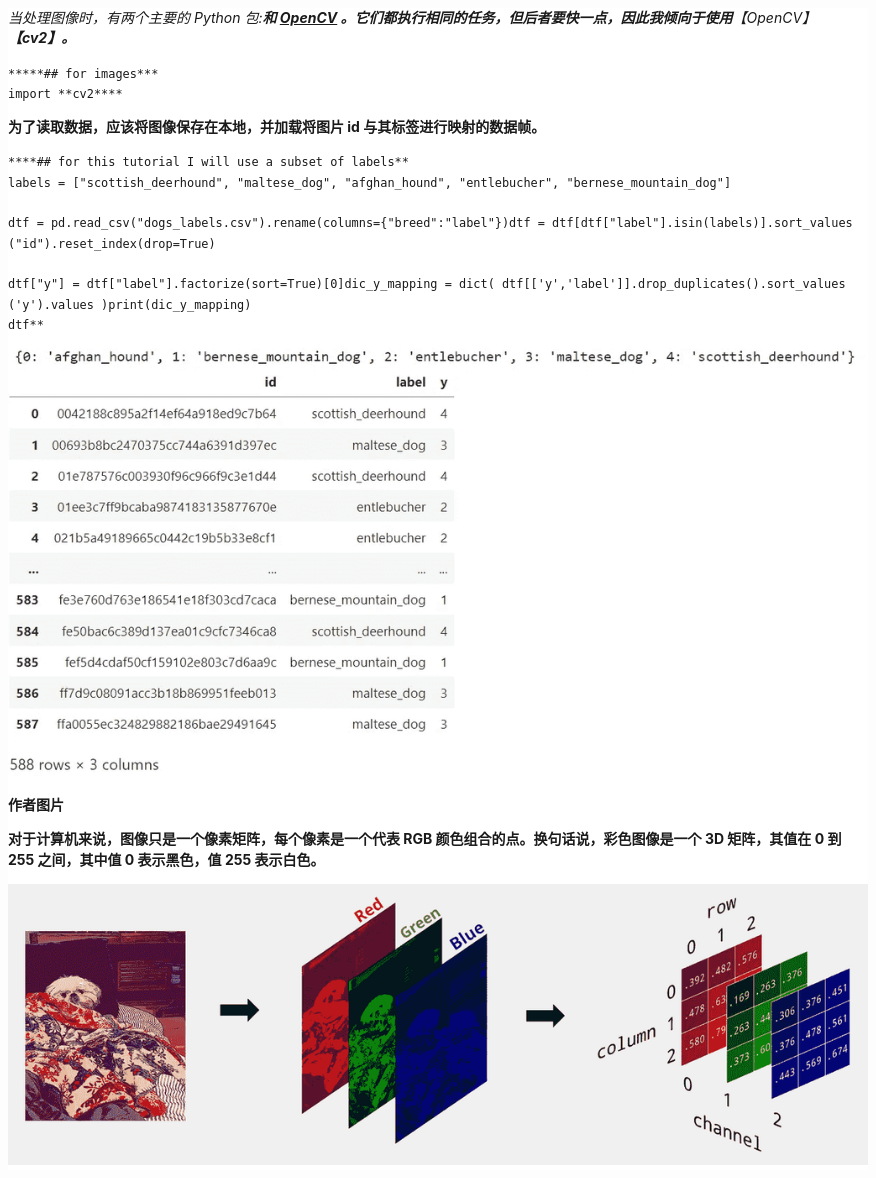 **当处理图像时，有两个主要的 Python 包:[](https://pillow.readthedocs.io/en/stable/)**和 [*OpenCV*](https://github.com/opencv/opencv-python) 。它们都执行相同的任务，但后者要快一点，因此我倾向于使用***【OpenCV】****【cv2】*。****

```
*****## for images***
import **cv2****
```

****为了读取数据，应该将图像保存在本地，并加载将图片 id 与其标签进行映射的数据帧。****

```
****## for this tutorial I will use a subset of labels**
labels = ["scottish_deerhound", "maltese_dog", "afghan_hound", "entlebucher", "bernese_mountain_dog"]

dtf = pd.read_csv("dogs_labels.csv").rename(columns={"breed":"label"})dtf = dtf[dtf["label"].isin(labels)].sort_values("id").reset_index(drop=True)

dtf["y"] = dtf["label"].factorize(sort=True)[0]dic_y_mapping = dict( dtf[['y','label']].drop_duplicates().sort_values('y').values )print(dic_y_mapping)
dtf**
```

****![](img/876052d08904bf65b67fe5a75bbc11da.png)****

****作者图片****

****对于计算机来说，图像只是一个像素矩阵，每个像素是一个代表 RGB 颜色组合的点。换句话说，彩色图像是一个 3D 矩阵，其值在 0 到 255 之间，其中值 0 表示黑色，值 255 表示白色。****

****![](img/a2aece58ae1da758faa71fb2ada9843d.png)****